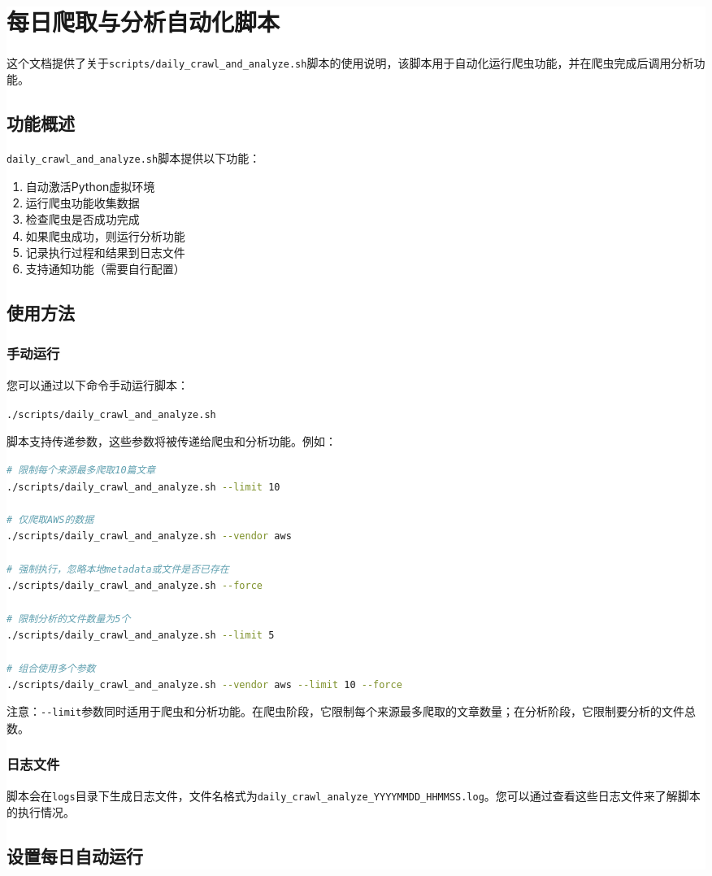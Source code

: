 # 每日爬取与分析自动化脚本

这个文档提供了关于`scripts/daily_crawl_and_analyze.sh`脚本的使用说明，该脚本用于自动化运行爬虫功能，并在爬虫完成后调用分析功能。

## 功能概述

`daily_crawl_and_analyze.sh`脚本提供以下功能：

1. 自动激活Python虚拟环境
2. 运行爬虫功能收集数据
3. 检查爬虫是否成功完成
4. 如果爬虫成功，则运行分析功能
5. 记录执行过程和结果到日志文件
6. 支持通知功能（需要自行配置）

## 使用方法

### 手动运行

您可以通过以下命令手动运行脚本：

```bash
./scripts/daily_crawl_and_analyze.sh
```

脚本支持传递参数，这些参数将被传递给爬虫和分析功能。例如：

```bash
# 限制每个来源最多爬取10篇文章
./scripts/daily_crawl_and_analyze.sh --limit 10

# 仅爬取AWS的数据
./scripts/daily_crawl_and_analyze.sh --vendor aws

# 强制执行，忽略本地metadata或文件是否已存在
./scripts/daily_crawl_and_analyze.sh --force

# 限制分析的文件数量为5个
./scripts/daily_crawl_and_analyze.sh --limit 5

# 组合使用多个参数
./scripts/daily_crawl_and_analyze.sh --vendor aws --limit 10 --force
```

注意：`--limit`参数同时适用于爬虫和分析功能。在爬虫阶段，它限制每个来源最多爬取的文章数量；在分析阶段，它限制要分析的文件总数。

### 日志文件

脚本会在`logs`目录下生成日志文件，文件名格式为`daily_crawl_analyze_YYYYMMDD_HHMMSS.log`。您可以通过查看这些日志文件来了解脚本的执行情况。

## 设置每日自动运行
